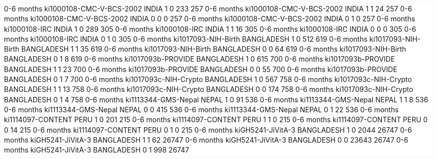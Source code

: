 0-6 months    ki1000108-CMC-V-BCS-2002   INDIA                          1                 0      233     257
0-6 months    ki1000108-CMC-V-BCS-2002   INDIA                          1                 1       24     257
0-6 months    ki1000108-CMC-V-BCS-2002   INDIA                          0                 0        0     257
0-6 months    ki1000108-CMC-V-BCS-2002   INDIA                          0                 1        0     257
0-6 months    ki1000108-IRC              INDIA                          1                 0      289     305
0-6 months    ki1000108-IRC              INDIA                          1                 1       16     305
0-6 months    ki1000108-IRC              INDIA                          0                 0        0     305
0-6 months    ki1000108-IRC              INDIA                          0                 1        0     305
0-6 months    ki1017093-NIH-Birth        BANGLADESH                     1                 0      512     619
0-6 months    ki1017093-NIH-Birth        BANGLADESH                     1                 1       35     619
0-6 months    ki1017093-NIH-Birth        BANGLADESH                     0                 0       64     619
0-6 months    ki1017093-NIH-Birth        BANGLADESH                     0                 1        8     619
0-6 months    ki1017093b-PROVIDE         BANGLADESH                     1                 0      615     700
0-6 months    ki1017093b-PROVIDE         BANGLADESH                     1                 1       23     700
0-6 months    ki1017093b-PROVIDE         BANGLADESH                     0                 0       55     700
0-6 months    ki1017093b-PROVIDE         BANGLADESH                     0                 1        7     700
0-6 months    ki1017093c-NIH-Crypto      BANGLADESH                     1                 0      567     758
0-6 months    ki1017093c-NIH-Crypto      BANGLADESH                     1                 1       13     758
0-6 months    ki1017093c-NIH-Crypto      BANGLADESH                     0                 0      174     758
0-6 months    ki1017093c-NIH-Crypto      BANGLADESH                     0                 1        4     758
0-6 months    ki1113344-GMS-Nepal        NEPAL                          1                 0       91     536
0-6 months    ki1113344-GMS-Nepal        NEPAL                          1                 1        8     536
0-6 months    ki1113344-GMS-Nepal        NEPAL                          0                 0      415     536
0-6 months    ki1113344-GMS-Nepal        NEPAL                          0                 1       22     536
0-6 months    ki1114097-CONTENT          PERU                           1                 0      201     215
0-6 months    ki1114097-CONTENT          PERU                           1                 1        0     215
0-6 months    ki1114097-CONTENT          PERU                           0                 0       14     215
0-6 months    ki1114097-CONTENT          PERU                           0                 1        0     215
0-6 months    kiGH5241-JiVitA-3          BANGLADESH                     1                 0     2044   26747
0-6 months    kiGH5241-JiVitA-3          BANGLADESH                     1                 1       62   26747
0-6 months    kiGH5241-JiVitA-3          BANGLADESH                     0                 0    23643   26747
0-6 months    kiGH5241-JiVitA-3          BANGLADESH                     0                 1      998   26747